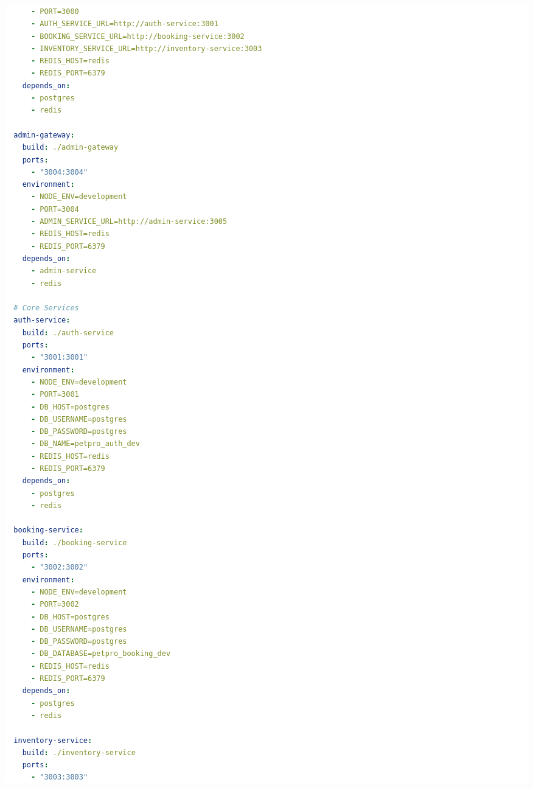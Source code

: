 ```yaml
      - PORT=3000
      - AUTH_SERVICE_URL=http://auth-service:3001
      - BOOKING_SERVICE_URL=http://booking-service:3002
      - INVENTORY_SERVICE_URL=http://inventory-service:3003
      - REDIS_HOST=redis
      - REDIS_PORT=6379
    depends_on:
      - postgres
      - redis

  admin-gateway:
    build: ./admin-gateway
    ports:
      - "3004:3004"
    environment:
      - NODE_ENV=development
      - PORT=3004
      - ADMIN_SERVICE_URL=http://admin-service:3005
      - REDIS_HOST=redis
      - REDIS_PORT=6379
    depends_on:
      - admin-service
      - redis

  # Core Services
  auth-service:
    build: ./auth-service
    ports:
      - "3001:3001"
    environment:
      - NODE_ENV=development
      - PORT=3001
      - DB_HOST=postgres
      - DB_USERNAME=postgres
      - DB_PASSWORD=postgres
      - DB_NAME=petpro_auth_dev
      - REDIS_HOST=redis
      - REDIS_PORT=6379
    depends_on:
      - postgres
      - redis

  booking-service:
    build: ./booking-service
    ports:
      - "3002:3002"
    environment:
      - NODE_ENV=development
      - PORT=3002
      - DB_HOST=postgres
      - DB_USERNAME=postgres
      - DB_PASSWORD=postgres
      - DB_DATABASE=petpro_booking_dev
      - REDIS_HOST=redis
      - REDIS_PORT=6379
    depends_on:
      - postgres
      - redis

  inventory-service:
    build: ./inventory-service
    ports:
      - "3003:3003"
```